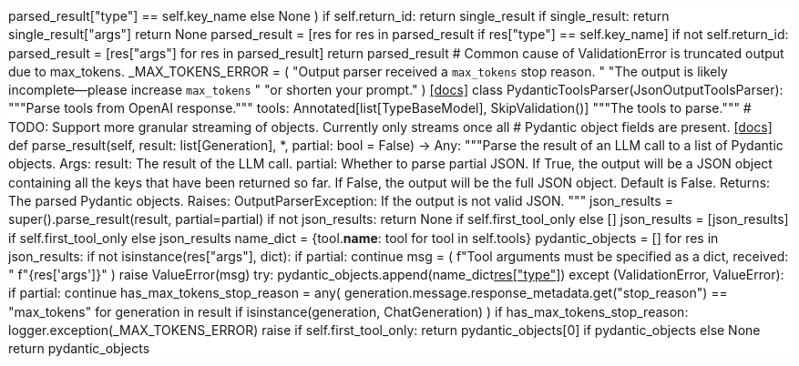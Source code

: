 parsed_result["type"] == self.key_name                     else None                 )                 if self.return_id:                     return single_result                 if single_result:                     return single_result["args"]                 return None             parsed_result = [res for res in parsed_result if res["type"] == self.key_name]             if not self.return_id:                 parsed_result = [res["args"] for res in parsed_result]             return parsed_result                                             # Common cause of ValidationError is truncated output due to max_tokens.     _MAX_TOKENS_ERROR = (         "Output parser received a `max_tokens` stop reason. "         "The output is likely incomplete—please increase `max_tokens` "         "or shorten your prompt."     )                              [[docs]](https://python.langchain.com/api_reference/core/output_parsers/langchain_core.output_parsers.openai_tools.PydanticToolsParser.html#langchain_core.output_parsers.openai_tools.PydanticToolsParser)     class PydanticToolsParser(JsonOutputToolsParser):         """Parse tools from OpenAI response."""              tools: Annotated[list[TypeBaseModel], SkipValidation()]         """The tools to parse."""              # TODO: Support more granular streaming of objects. Currently only streams once all         # Pydantic object fields are present.                    [[docs]](https://python.langchain.com/api_reference/core/output_parsers/langchain_core.output_parsers.openai_tools.PydanticToolsParser.html#langchain_core.output_parsers.openai_tools.PydanticToolsParser.parse_result)         def parse_result(self, result: list[Generation], *, partial: bool = False) -> Any:             """Parse the result of an LLM call to a list of Pydantic objects.                  Args:                 result: The result of the LLM call.                 partial: Whether to parse partial JSON.                     If True, the output will be a JSON object containing                     all the keys that have been returned so far.                     If False, the output will be the full JSON object.                     Default is False.                  Returns:                 The parsed Pydantic objects.                  Raises:                 OutputParserException: If the output is not valid JSON.             """             json_results = super().parse_result(result, partial=partial)             if not json_results:                 return None if self.first_tool_only else []                  json_results = [json_results] if self.first_tool_only else json_results             name_dict = {tool.__name__: tool for tool in self.tools}             pydantic_objects = []             for res in json_results:                 if not isinstance(res["args"], dict):                     if partial:                         continue                     msg = (                         f"Tool arguments must be specified as a dict, received: "                         f"{res['args']}"                     )                     raise ValueError(msg)                 try:                     pydantic_objects.append(name_dict[res["type"]](**res["args"]))                 except (ValidationError, ValueError):                     if partial:                         continue                     has_max_tokens_stop_reason = any(                         generation.message.response_metadata.get("stop_reason")                         == "max_tokens"                         for generation in result                         if isinstance(generation, ChatGeneration)                     )
if has_max_tokens_stop_reason:                         logger.exception(_MAX_TOKENS_ERROR)                     raise             if self.first_tool_only:                 return pydantic_objects[0] if pydantic_objects else None             return pydantic_objects